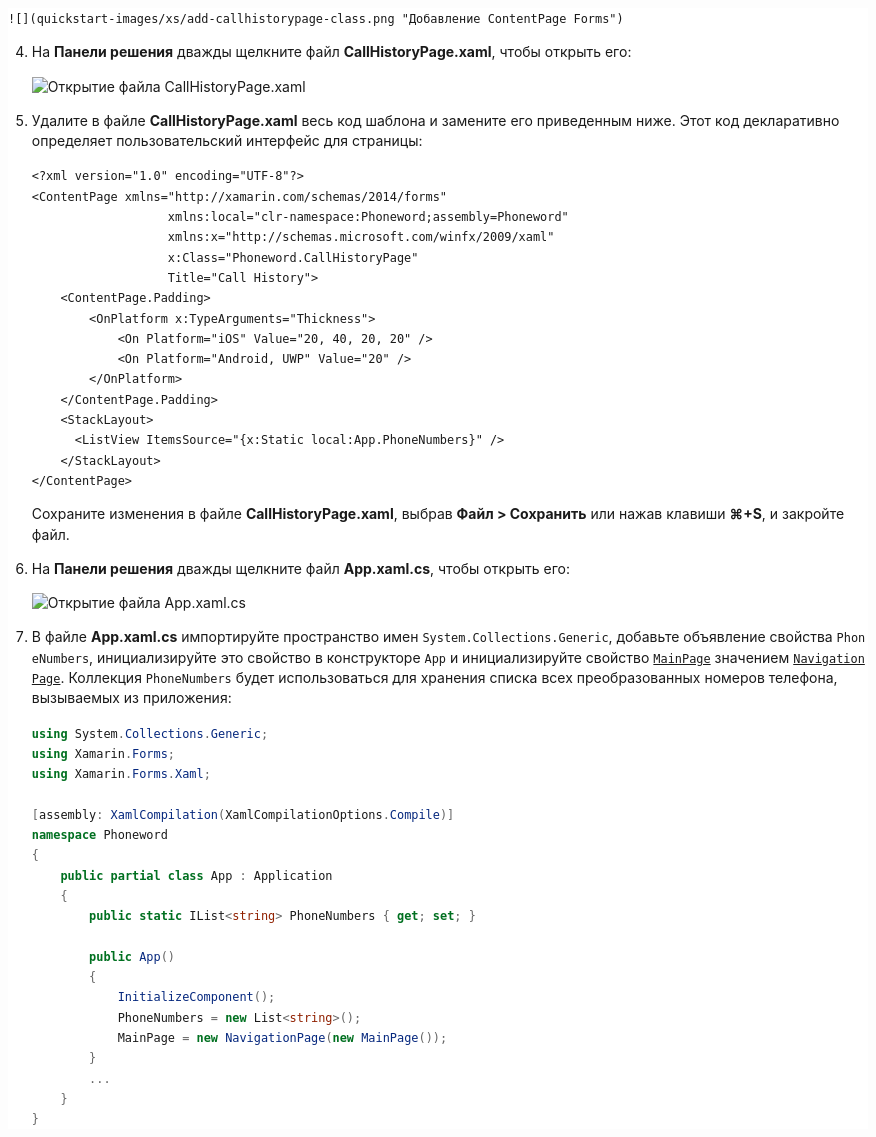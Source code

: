     ![](quickstart-images/xs/add-callhistorypage-class.png "Добавление ContentPage Forms")

4. На **Панели решения** дважды щелкните файл **CallHistoryPage.xaml**, чтобы открыть его:

    ![](quickstart-images/xs/open-callhistorypage-xaml.png "Открытие файла CallHistoryPage.xaml")

5. Удалите в файле **CallHistoryPage.xaml** весь код шаблона и замените его приведенным ниже. Этот код декларативно определяет пользовательский интерфейс для страницы:

    ```xaml
    <?xml version="1.0" encoding="UTF-8"?>
    <ContentPage xmlns="http://xamarin.com/schemas/2014/forms"
                       xmlns:local="clr-namespace:Phoneword;assembly=Phoneword"
                       xmlns:x="http://schemas.microsoft.com/winfx/2009/xaml"
                       x:Class="Phoneword.CallHistoryPage"
                       Title="Call History">
        <ContentPage.Padding>
            <OnPlatform x:TypeArguments="Thickness">
                <On Platform="iOS" Value="20, 40, 20, 20" />
                <On Platform="Android, UWP" Value="20" />
            </OnPlatform>
        </ContentPage.Padding>
        <StackLayout>
          <ListView ItemsSource="{x:Static local:App.PhoneNumbers}" />
        </StackLayout>
    </ContentPage>      
    ```

    Сохраните изменения в файле **CallHistoryPage.xaml**, выбрав **Файл > Сохранить** или нажав клавиши **&#8984;+S**, и закройте файл.

6. На **Панели решения** дважды щелкните файл **App.xaml.cs**, чтобы открыть его:

    ![](quickstart-images/xs/open-app-class.png "Открытие файла App.xaml.cs")

7. В файле **App.xaml.cs** импортируйте пространство имен `System.Collections.Generic`, добавьте объявление свойства `PhoneNumbers`, инициализируйте это свойство в конструкторе `App` и инициализируйте свойство [`MainPage`](xref:Xamarin.Forms.Application.MainPage) значением [`NavigationPage`](xref:Xamarin.Forms.NavigationPage). Коллекция `PhoneNumbers` будет использоваться для хранения списка всех преобразованных номеров телефона, вызываемых из приложения:

    ```csharp
    using System.Collections.Generic;
    using Xamarin.Forms;
    using Xamarin.Forms.Xaml;

    [assembly: XamlCompilation(XamlCompilationOptions.Compile)]
    namespace Phoneword
    {
        public partial class App : Application
        {
            public static IList<string> PhoneNumbers { get; set; }

            public App()
            {
                InitializeComponent();
                PhoneNumbers = new List<string>();
                MainPage = new NavigationPage(new MainPage());
            }
            ...
        }
    }
    ```
